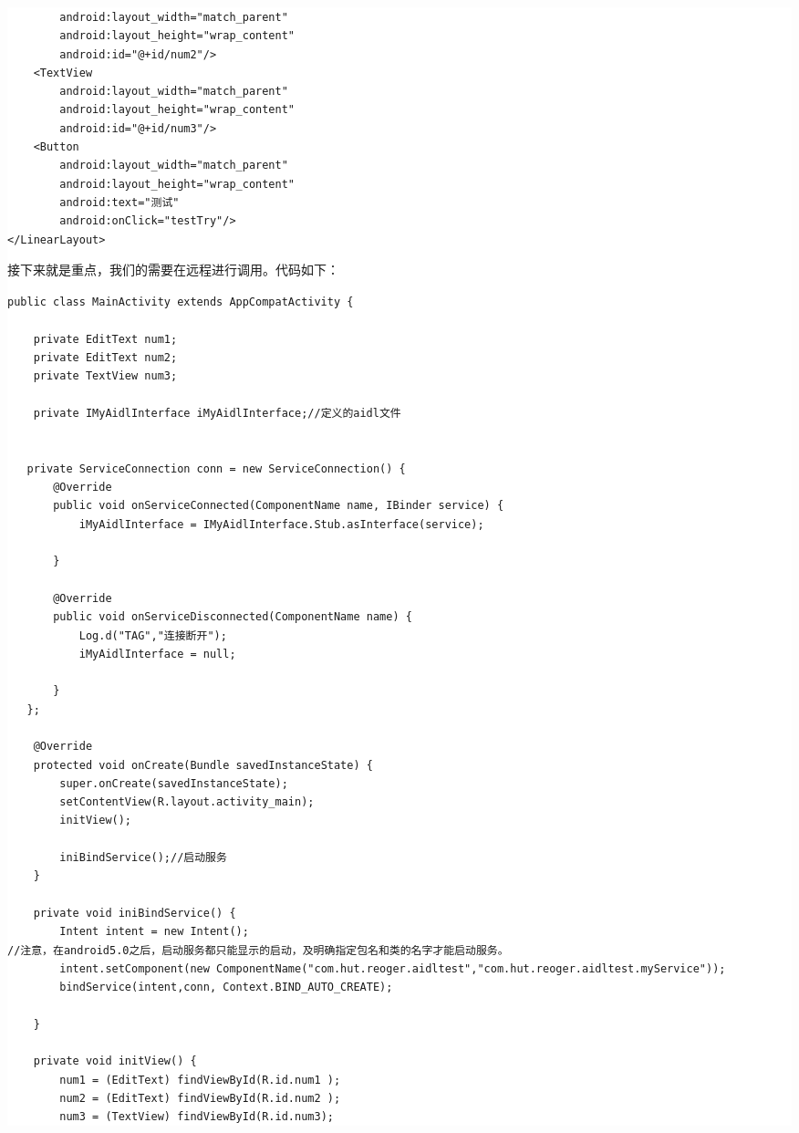 ```
        android:layout_width="match_parent"
        android:layout_height="wrap_content"
        android:id="@+id/num2"/>
    <TextView
        android:layout_width="match_parent"
        android:layout_height="wrap_content"
        android:id="@+id/num3"/>
    <Button
        android:layout_width="match_parent"
        android:layout_height="wrap_content"
        android:text="测试"
        android:onClick="testTry"/>  
</LinearLayout>

```

接下来就是重点，我们的需要在远程进行调用。代码如下：
```
public class MainActivity extends AppCompatActivity {

    private EditText num1;
    private EditText num2;
    private TextView num3;

    private IMyAidlInterface iMyAidlInterface;//定义的aidl文件


   private ServiceConnection conn = new ServiceConnection() {
       @Override
       public void onServiceConnected(ComponentName name, IBinder service) {
           iMyAidlInterface = IMyAidlInterface.Stub.asInterface(service);

       }

       @Override
       public void onServiceDisconnected(ComponentName name) {
           Log.d("TAG","连接断开");
           iMyAidlInterface = null;

       }
   };

    @Override
    protected void onCreate(Bundle savedInstanceState) {
        super.onCreate(savedInstanceState);
        setContentView(R.layout.activity_main);
        initView();

        iniBindService();//启动服务
    }

    private void iniBindService() {
        Intent intent = new Intent();
//注意，在android5.0之后，启动服务都只能显示的启动，及明确指定包名和类的名字才能启动服务。
        intent.setComponent(new ComponentName("com.hut.reoger.aidltest","com.hut.reoger.aidltest.myService"));
        bindService(intent,conn, Context.BIND_AUTO_CREATE);

    }

    private void initView() {
        num1 = (EditText) findViewById(R.id.num1 );
        num2 = (EditText) findViewById(R.id.num2 );
        num3 = (TextView) findViewById(R.id.num3);
```